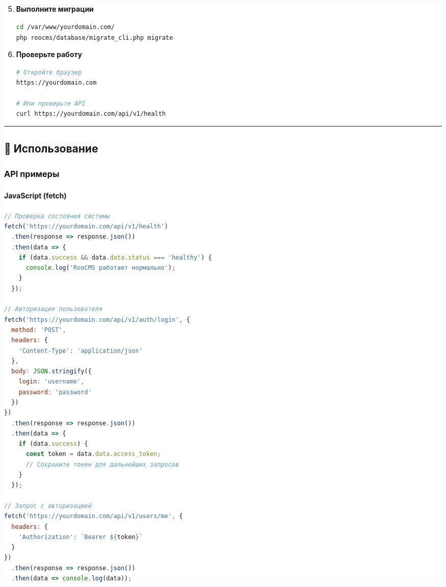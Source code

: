 5. **Выполните миграции**
   ```bash
   cd /var/www/yourdomain.com/
   php roocms/database/migrate_cli.php migrate
   ```

6. **Проверьте работу**
   ```bash
   # Откройте браузер
   https://yourdomain.com
   
   # Или проверьте API
   curl https://yourdomain.com/api/v1/health
   ```

---

## 🔧 Использование

### API примеры

#### JavaScript (fetch)
```javascript
// Проверка состояния системы
fetch('https://yourdomain.com/api/v1/health')
  .then(response => response.json())
  .then(data => {
    if (data.success && data.data.status === 'healthy') {
      console.log('RooCMS работает нормально');
    }
  });

// Авторизация пользователя
fetch('https://yourdomain.com/api/v1/auth/login', {
  method: 'POST',
  headers: {
    'Content-Type': 'application/json'
  },
  body: JSON.stringify({
    login: 'username',
    password: 'password'
  })
})
  .then(response => response.json())
  .then(data => {
    if (data.success) {
      const token = data.data.access_token;
      // Сохраните токен для дальнейших запросов
    }
  });

// Запрос с авторизацией
fetch('https://yourdomain.com/api/v1/users/me', {
  headers: {
    'Authorization': `Bearer ${token}`
  }
})
  .then(response => response.json())
  .then(data => console.log(data));
```
